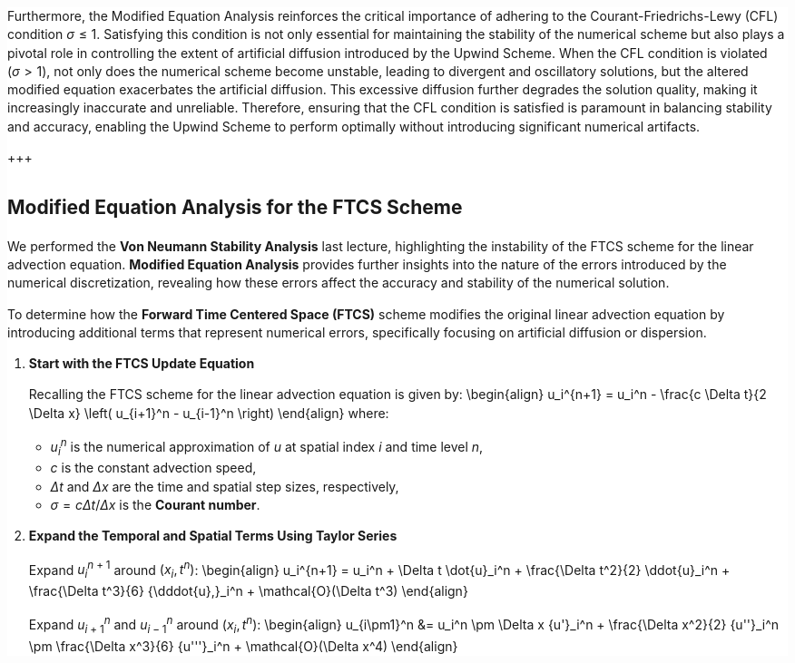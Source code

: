 Furthermore, the Modified Equation Analysis reinforces the critical importance of adhering to the Courant-Friedrichs-Lewy (CFL) condition $\sigma \leq 1$.
Satisfying this condition is not only essential for maintaining the stability of the numerical scheme but also plays a pivotal role in controlling the extent of artificial diffusion introduced by the Upwind Scheme.
When the CFL condition is violated ($\sigma > 1$), not only does the numerical scheme become unstable, leading to divergent and oscillatory solutions, but the altered modified equation exacerbates the artificial diffusion.
This excessive diffusion further degrades the solution quality, making it increasingly inaccurate and unreliable.
Therefore, ensuring that the CFL condition is satisfied is paramount in balancing stability and accuracy, enabling the Upwind Scheme to perform optimally without introducing significant numerical artifacts.

+++

## Modified Equation Analysis for the FTCS Scheme

We performed the **Von Neumann Stability Analysis** last lecture, highlighting the instability of the FTCS scheme for the linear advection equation.
**Modified Equation Analysis** provides further insights into the nature of the errors introduced by the numerical discretization, revealing how these errors affect the accuracy and stability of the numerical solution.

To determine how the **Forward Time Centered Space (FTCS)** scheme modifies the original linear advection equation by introducing additional terms that represent numerical errors, specifically focusing on artificial diffusion or dispersion.

1. **Start with the FTCS Update Equation**

   Recalling the FTCS scheme for the linear advection equation is given by:
   \begin{align}
   u_i^{n+1} = u_i^n - \frac{c \Delta t}{2 \Delta x} \left( u_{i+1}^n - u_{i-1}^n \right)
   \end{align}
   where:
   * $u_i^n$ is the numerical approximation of $u$ at spatial index $i$ and time level $n$,
   * $c$ is the constant advection speed,
   * $\Delta t$ and $\Delta x$ are the time and spatial step sizes, respectively,
   * $\sigma = c \Delta t/\Delta x$ is the **Courant number**.

2. **Expand the Temporal and Spatial Terms Using Taylor Series**

   Expand $u_i^{n+1}$ around $(x_i, t^n)$:
   \begin{align}
   u_i^{n+1} = u_i^n + \Delta t \dot{u}_i^n + \frac{\Delta t^2}{2} \ddot{u}_i^n + \frac{\Delta t^3}{6} {\dddot{u}\,}_i^n + \mathcal{O}(\Delta t^3)
   \end{align}
   
   Expand $u_{i+1}^n$ and $u_{i-1}^n$ around $(x_i, t^n)$:
   \begin{align}
   u_{i\pm1}^n &= u_i^n \pm \Delta x {u'}_i^n + \frac{\Delta x^2}{2} {u''}_i^n \pm \frac{\Delta x^3}{6} {u'''}_i^n + \mathcal{O}(\Delta x^4)
   \end{align}
